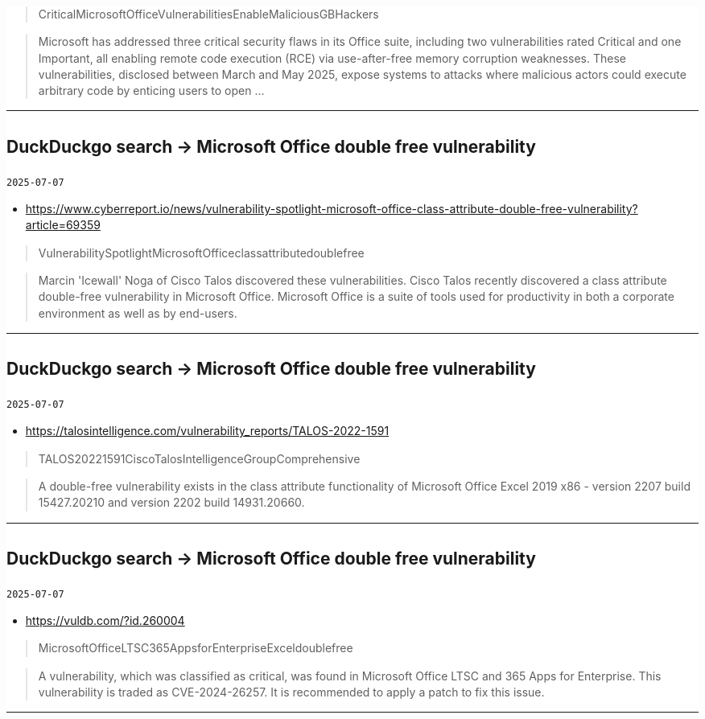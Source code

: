 <blockquote>
 CriticalMicrosoftOfficeVulnerabilitiesEnableMaliciousGBHackers
</blockquote>
<blockquote>
Microsoft has addressed three critical security flaws in its Office suite, including two vulnerabilities rated Critical and one Important, all enabling remote code execution (RCE) via use-after-free memory corruption weaknesses. These vulnerabilities, disclosed between March and May 2025, expose systems to attacks where malicious actors could execute arbitrary code by enticing users to open ...
</blockquote>

---

## DuckDuckgo search -> Microsoft Office double free vulnerability
`2025-07-07`

* https://www.cyberreport.io/news/vulnerability-spotlight-microsoft-office-class-attribute-double-free-vulnerability?article=69359

<blockquote>
 VulnerabilitySpotlightMicrosoftOfficeclassattributedoublefree
</blockquote>
<blockquote>
Marcin 'Icewall' Noga of Cisco Talos discovered these vulnerabilities. Cisco Talos recently discovered a class attribute double-free vulnerability in Microsoft Office. Microsoft Office is a suite of tools used for productivity in both a corporate environment as well as by end-users.
</blockquote>

---

## DuckDuckgo search -> Microsoft Office double free vulnerability
`2025-07-07`

* https://talosintelligence.com/vulnerability_reports/TALOS-2022-1591

<blockquote>
 TALOS20221591CiscoTalosIntelligenceGroupComprehensive
</blockquote>
<blockquote>
A double-free vulnerability exists in the class attribute functionality of Microsoft Office Excel 2019 x86 - version 2207 build 15427.20210 and version 2202 build 14931.20660.
</blockquote>

---

## DuckDuckgo search -> Microsoft Office double free vulnerability
`2025-07-07`

* https://vuldb.com/?id.260004

<blockquote>
 MicrosoftOfficeLTSC365AppsforEnterpriseExceldoublefree
</blockquote>
<blockquote>
A vulnerability, which was classified as critical, was found in Microsoft Office LTSC and 365 Apps for Enterprise. This vulnerability is traded as CVE-2024-26257. It is recommended to apply a patch to fix this issue.
</blockquote>

---